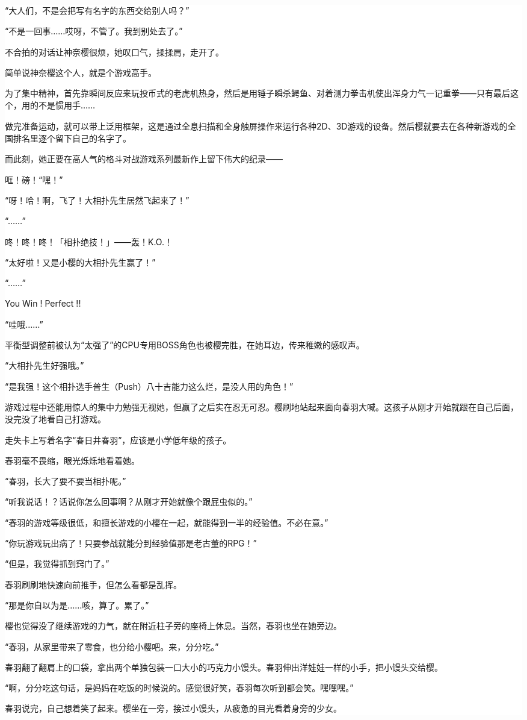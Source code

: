 “大人们，不是会把写有名字的东西交给别人吗？”

“不是一回事……哎呀，不管了。我到别处去了。”

不合拍的对话让神奈樱很烦，她叹口气，揉揉肩，走开了。

简单说神奈樱这个人，就是个游戏高手。

为了集中精神，首先靠瞬间反应来玩投币式的老虎机热身，然后是用锤子瞬杀鳄鱼、对着测力拳击机使出浑身力气一记重拳——只有最后这个，用的不是惯用手……

做完准备运动，就可以带上泛用框架，这是通过全息扫描和全身触屏操作来运行各种2D、3D游戏的设备。然后樱就要去在各种新游戏的全国排名里逐个留下自己的名字了。

而此刻，她正要在高人气的格斗对战游戏系列最新作上留下伟大的纪录——

哐！磅！“嘿！”

“呀！哈！啊，飞了！大相扑先生居然飞起来了！”

“……”

咚！咚！咚！「相扑绝技！」——轰！K.O.！

“太好啦！又是小樱的大相扑先生赢了！”

“……”

You Win ! Perfect !!

“哇哦……”

平衡型调整前被认为“太强了”的CPU专用BOSS角色也被樱完胜，在她耳边，传来稚嫩的感叹声。

“大相扑先生好强哦。”

“是我强！这个相扑选手普生（Push）八十吉能力这么烂，是没人用的角色！”

游戏过程中还能用惊人的集中力勉强无视她，但赢了之后实在忍无可忍。樱刷地站起来面向春羽大喊。这孩子从刚才开始就跟在自己后面，没完没了地看自己打游戏。

走失卡上写着名字“春日井春羽”，应该是小学低年级的孩子。

春羽毫不畏缩，眼光烁烁地看着她。

“春羽，长大了要不要当相扑呢。”

“听我说话！？话说你怎么回事啊？从刚才开始就像个跟屁虫似的。”

“春羽的游戏等级很低，和擅长游戏的小樱在一起，就能得到一半的经验值。不必在意。”

“你玩游戏玩出病了！只要参战就能分到经验值那是老古董的RPG！”

“但是，我觉得抓到窍门了。”

春羽刷刷地快速向前推手，但怎么看都是乱挥。

“那是你自以为是……咳，算了。累了。”

樱也觉得没了继续游戏的力气，就在附近柱子旁的座椅上休息。当然，春羽也坐在她旁边。

“春羽，从家里带来了零食，也分给小樱吧。来，分分吃。”

春羽翻了翻肩上的口袋，拿出两个单独包装一口大小的巧克力小馒头。春羽伸出洋娃娃一样的小手，把小馒头交给樱。

“啊，分分吃这句话，是妈妈在吃饭的时候说的。感觉很好笑，春羽每次听到都会笑。嘿嘿嘿。”

春羽说完，自己想着笑了起来。樱坐在一旁，接过小馒头，从疲惫的目光看着身旁的少女。
